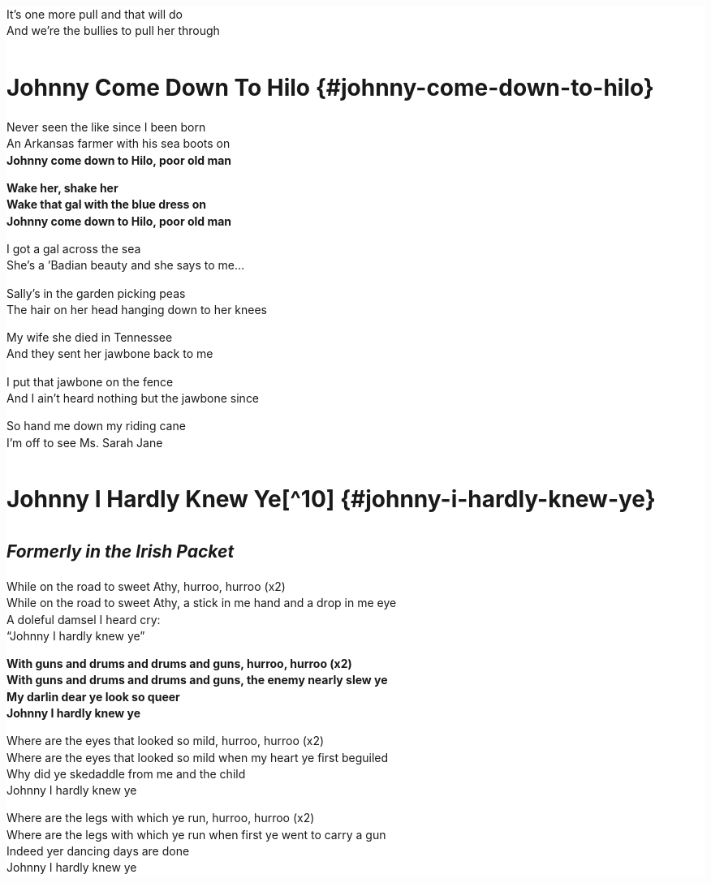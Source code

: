It’s one more pull and that will do   
And we’re the bullies to pull her through

# 

# Johnny Come Down To Hilo  {#johnny-come-down-to-hilo}

   
Never seen the like since I been born   
An Arkansas farmer with his sea boots on   
**Johnny come down to Hilo, poor old man**   
   
**Wake her, shake her**   
**Wake that gal with the blue dress on**   
**Johnny come down to Hilo, poor old man**   
   
I got a gal across the sea   
She’s a ’Badian beauty and she says to me…   
   
Sally’s in the garden picking peas   
The hair on her head hanging down to her knees   
   
My wife she died in Tennessee   
And they sent her jawbone back to me   
   
I put that jawbone on the fence   
And I ain’t heard nothing but the jawbone since   
   
So hand me down my riding cane  
I’m off to see Ms. Sarah Jane

# 

# Johnny I Hardly Knew Ye[^10] {#johnny-i-hardly-knew-ye}

## *Formerly in the Irish Packet*

While on the road to sweet Athy, hurroo, hurroo (x2)  
While on the road to sweet Athy, a stick in me hand and a drop in me eye  
A doleful damsel I heard cry:  
“Johnny I hardly knew ye”

**With guns and drums and drums and guns, hurroo, hurroo (x2)**  
**With guns and drums and drums and guns, the enemy nearly slew ye**  
**My darlin dear ye look so queer**  
**Johnny I hardly knew ye**

Where are the eyes that looked so mild, hurroo, hurroo (x2)  
Where are the eyes that looked so mild when my heart ye first beguiled  
Why did ye skedaddle from me and the child  
Johnny I hardly knew ye

Where are the legs with which ye run, hurroo, hurroo (x2)  
Where are the legs with which ye run when first ye went to carry a gun  
Indeed yer dancing days are done  
Johnny I hardly knew ye
